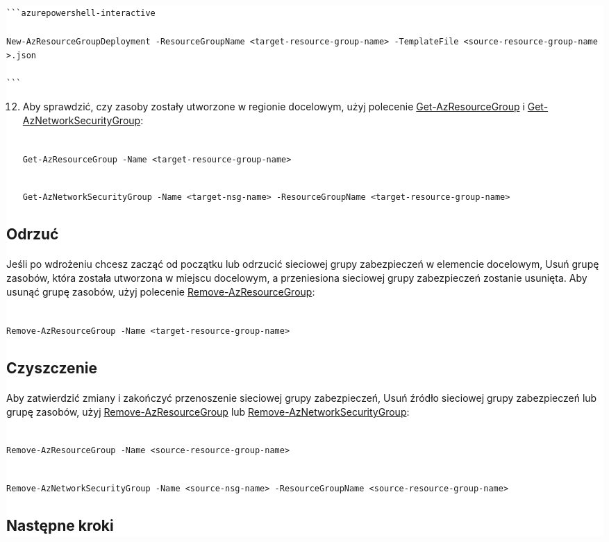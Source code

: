     ```azurepowershell-interactive

    New-AzResourceGroupDeployment -ResourceGroupName <target-resource-group-name> -TemplateFile <source-resource-group-name>.json
    
    ```

12. Aby sprawdzić, czy zasoby zostały utworzone w regionie docelowym, użyj polecenie [Get-AzResourceGroup](/powershell/module/az.resources/get-azresourcegroup) i [Get-AzNetworkSecurityGroup](/powershell/module/az.network/get-aznetworksecuritygroup):
    
    ```azurepowershell-interactive

    Get-AzResourceGroup -Name <target-resource-group-name>

    ```

    ```azurepowershell-interactive

    Get-AzNetworkSecurityGroup -Name <target-nsg-name> -ResourceGroupName <target-resource-group-name>

    ```

## <a name="discard"></a>Odrzuć 

Jeśli po wdrożeniu chcesz zacząć od początku lub odrzucić sieciowej grupy zabezpieczeń w elemencie docelowym, Usuń grupę zasobów, która została utworzona w miejscu docelowym, a przeniesiona sieciowej grupy zabezpieczeń zostanie usunięta.  Aby usunąć grupę zasobów, użyj polecenie [Remove-AzResourceGroup](/powershell/module/az.resources/remove-azresourcegroup):

```azurepowershell-interactive

Remove-AzResourceGroup -Name <target-resource-group-name>

```

## <a name="clean-up"></a>Czyszczenie

Aby zatwierdzić zmiany i zakończyć przenoszenie sieciowej grupy zabezpieczeń, Usuń źródło sieciowej grupy zabezpieczeń lub grupę zasobów, użyj [Remove-AzResourceGroup](/powershell/module/az.resources/remove-azresourcegroup) lub [Remove-AzNetworkSecurityGroup](/powershell/module/az.network/remove-aznetworksecuritygroup):

```azurepowershell-interactive

Remove-AzResourceGroup -Name <source-resource-group-name>

```

``` azurepowershell-interactive

Remove-AzNetworkSecurityGroup -Name <source-nsg-name> -ResourceGroupName <source-resource-group-name>

```

## <a name="next-steps"></a>Następne kroki
